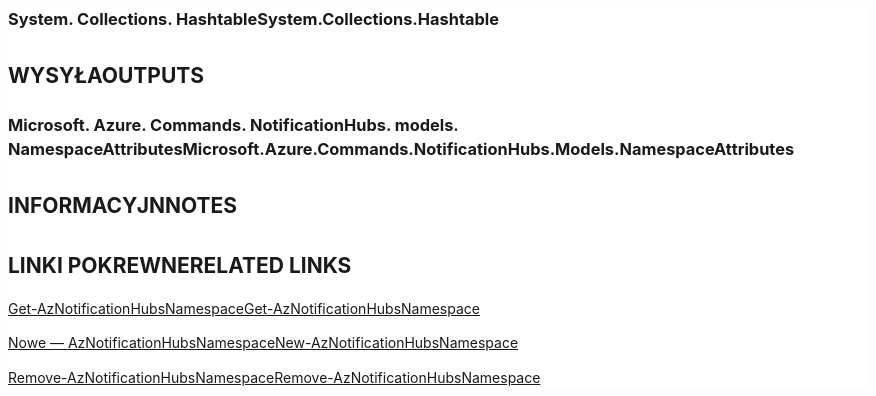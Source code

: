### <span data-ttu-id="ba3cb-164">System. Collections. Hashtable</span><span class="sxs-lookup"><span data-stu-id="ba3cb-164">System.Collections.Hashtable</span></span>

## <span data-ttu-id="ba3cb-165">WYSYŁA</span><span class="sxs-lookup"><span data-stu-id="ba3cb-165">OUTPUTS</span></span>

### <span data-ttu-id="ba3cb-166">Microsoft. Azure. Commands. NotificationHubs. models. NamespaceAttributes</span><span class="sxs-lookup"><span data-stu-id="ba3cb-166">Microsoft.Azure.Commands.NotificationHubs.Models.NamespaceAttributes</span></span>

## <span data-ttu-id="ba3cb-167">INFORMACYJN</span><span class="sxs-lookup"><span data-stu-id="ba3cb-167">NOTES</span></span>

## <span data-ttu-id="ba3cb-168">LINKI POKREWNE</span><span class="sxs-lookup"><span data-stu-id="ba3cb-168">RELATED LINKS</span></span>

[<span data-ttu-id="ba3cb-169">Get-AzNotificationHubsNamespace</span><span class="sxs-lookup"><span data-stu-id="ba3cb-169">Get-AzNotificationHubsNamespace</span></span>](./Get-AzNotificationHubsNamespace.md)

[<span data-ttu-id="ba3cb-170">Nowe — AzNotificationHubsNamespace</span><span class="sxs-lookup"><span data-stu-id="ba3cb-170">New-AzNotificationHubsNamespace</span></span>](./New-AzNotificationHubsNamespace.md)

[<span data-ttu-id="ba3cb-171">Remove-AzNotificationHubsNamespace</span><span class="sxs-lookup"><span data-stu-id="ba3cb-171">Remove-AzNotificationHubsNamespace</span></span>](./Remove-AzNotificationHubsNamespace.md)


